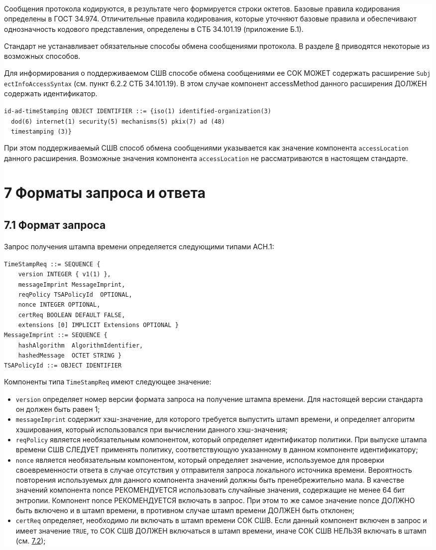 Сообщения протокола кодируются, в результате чего формируется строки 
октетов. Базовые правила кодирования определены в ГОСТ 34.974. 
Отличительные правила кодирования, которые уточняют базовые правила и 
обеспечивают однозначность кодового представления, определены в СТБ 
34.101.19 (приложение Б.1). 

Стандарт не устанавливает обязательные способы обмена сообщениями 
протокола. В разделе [8](#Methods) приводятся некоторые из возможных 
способов. 

Для информирования о поддерживаемом СШВ способе обмена сообщениями ее СОК 
МОЖЕТ содержать расширение `SubjectInfoAccessSyntax` (см. пункт 6.2.2 СТБ 
34.101.19). В этом случае компонент accessMethod данного расширения ДОЛЖЕН 
содержать идентификатор. 

    id-ad-timeStamping OBJECT IDENTIFIER ::= {iso(1) identified-organization(3)
      dod(6) internet(1) security(5) mechanisms(5) pkix(7) ad (48) 
      timestamping (3)}
      
При этом поддерживаемый СШВ способ обмена сообщениями указывается как 
значение компонента `accessLocation `данного расширения. Возможные 
значения компонента `accessLocation` не рассматриваются в настоящем 
стандарте. 


# 7 <a name="Formats"></a> Форматы запроса и ответа

## 7.1 <a name="Formats1"></a> Формат запроса

Запрос получения штампа времени определяется следующими типами АСН.1:

    TimeStampReq ::= SEQUENCE {
        version INTEGER { v1(1) },
        messageImprint MessageImprint,
        reqPolicy TSAPolicyId  OPTIONAL,
        nonce INTEGER OPTIONAL,
        certReq BOOLEAN DEFAULT FALSE,
        extensions [0] IMPLICIT Extensions OPTIONAL }
    MessageImprint ::= SEQUENCE {
        hashAlgorithm  AlgorithmIdentifier,
        hashedMessage  OCTET STRING }
    TSAPolicyId ::= OBJECT IDENTIFIER
    
Компоненты типа `TimeStampReq` имеют следующее значение:

- `version` определяет номер версии формата запроса на получение штампа 
  времени. Для настоящей версии стандарта он должен быть равен 1; 
- `messageImprint` содержит хэш-значение, для которого требуется выпустить 
  штамп времени, и определяет алгоритм хэширования, который использовался 
  при вычислении данного хэш-значения; 
- `reqPolicy` является необязательным компонентом, который определяет 
  идентификатор политики. При выпуске штампа времени СШВ СЛЕДУЕТ применять 
  политику, соответствующую указанному в данном компоненте идентификатору; 
- `nonce` является необязательным компонентом, который определяет 
  значение, используемое для проверки своевременности ответа в случае 
  отсутствия у отправителя запроса локального источника времени. 
  Вероятность повторения используемых для данного компонента значений должны 
  быть пренебрежительно мала. В качестве значений компонента nonce 
  РЕКОМЕНДУЕТСЯ использовать случайные значения, содержащие не менее 64 бит 
  энтропии. Компонент nonce РЕКОМЕНДУЕТСЯ включать в запрос. При этом то же 
  самое значение nonce ДОЛЖНО быть включено и в штамп времени, в противном 
  случае штамп времени ДОЛЖЕН быть отклонен; 
- `certReq` определяет, необходимо ли включать в штамп времени СОК СШВ. 
  Если данный компонент включен в запрос и имеет значение `TRUE`, то СОК СШВ 
  ДОЛЖЕН включаться в штамп времени, иначе СОК СШВ НЕЛЬЗЯ включать в штамп 
  (см. [7.2](#Formats2)); 